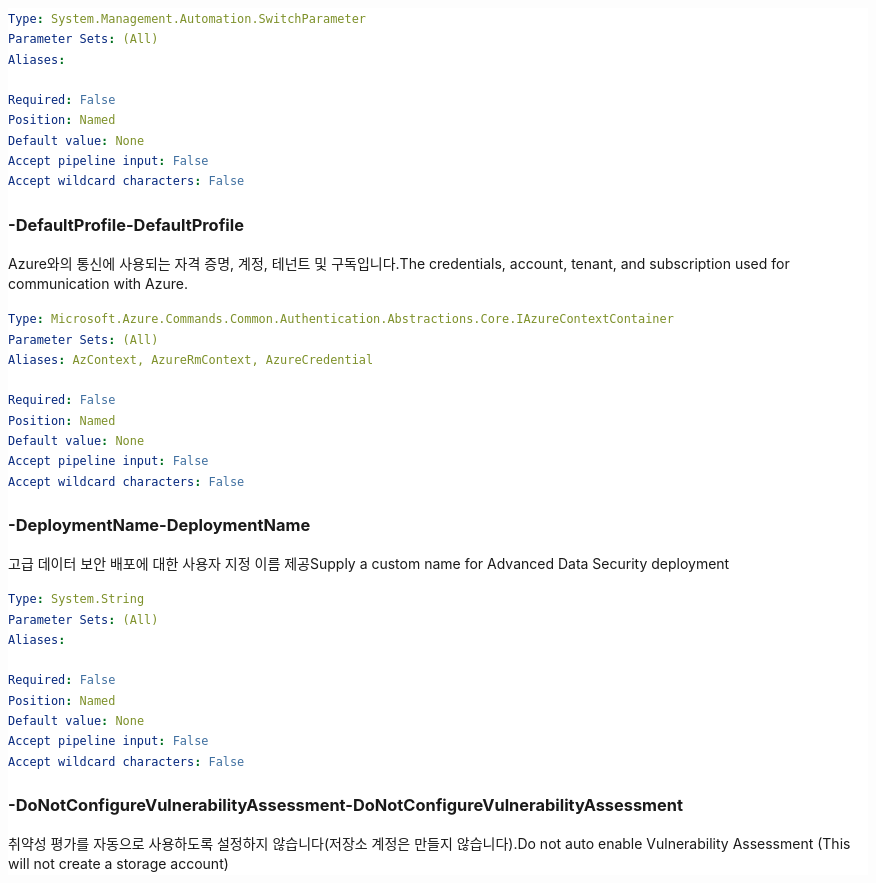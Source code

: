 ```yaml
Type: System.Management.Automation.SwitchParameter
Parameter Sets: (All)
Aliases:

Required: False
Position: Named
Default value: None
Accept pipeline input: False
Accept wildcard characters: False
```

### <span data-ttu-id="0974c-119">-DefaultProfile</span><span class="sxs-lookup"><span data-stu-id="0974c-119">-DefaultProfile</span></span>
<span data-ttu-id="0974c-120">Azure와의 통신에 사용되는 자격 증명, 계정, 테넌트 및 구독입니다.</span><span class="sxs-lookup"><span data-stu-id="0974c-120">The credentials, account, tenant, and subscription used for communication with Azure.</span></span>

```yaml
Type: Microsoft.Azure.Commands.Common.Authentication.Abstractions.Core.IAzureContextContainer
Parameter Sets: (All)
Aliases: AzContext, AzureRmContext, AzureCredential

Required: False
Position: Named
Default value: None
Accept pipeline input: False
Accept wildcard characters: False
```

### <span data-ttu-id="0974c-121">-DeploymentName</span><span class="sxs-lookup"><span data-stu-id="0974c-121">-DeploymentName</span></span>
<span data-ttu-id="0974c-122">고급 데이터 보안 배포에 대한 사용자 지정 이름 제공</span><span class="sxs-lookup"><span data-stu-id="0974c-122">Supply a custom name for Advanced Data Security deployment</span></span>

```yaml
Type: System.String
Parameter Sets: (All)
Aliases:

Required: False
Position: Named
Default value: None
Accept pipeline input: False
Accept wildcard characters: False
```

### <span data-ttu-id="0974c-123">-DoNotConfigureVulnerabilityAssessment</span><span class="sxs-lookup"><span data-stu-id="0974c-123">-DoNotConfigureVulnerabilityAssessment</span></span>
<span data-ttu-id="0974c-124">취약성 평가를 자동으로 사용하도록 설정하지 않습니다(저장소 계정은 만들지 않습니다).</span><span class="sxs-lookup"><span data-stu-id="0974c-124">Do not auto enable Vulnerability Assessment (This will not create a storage account)</span></span>
